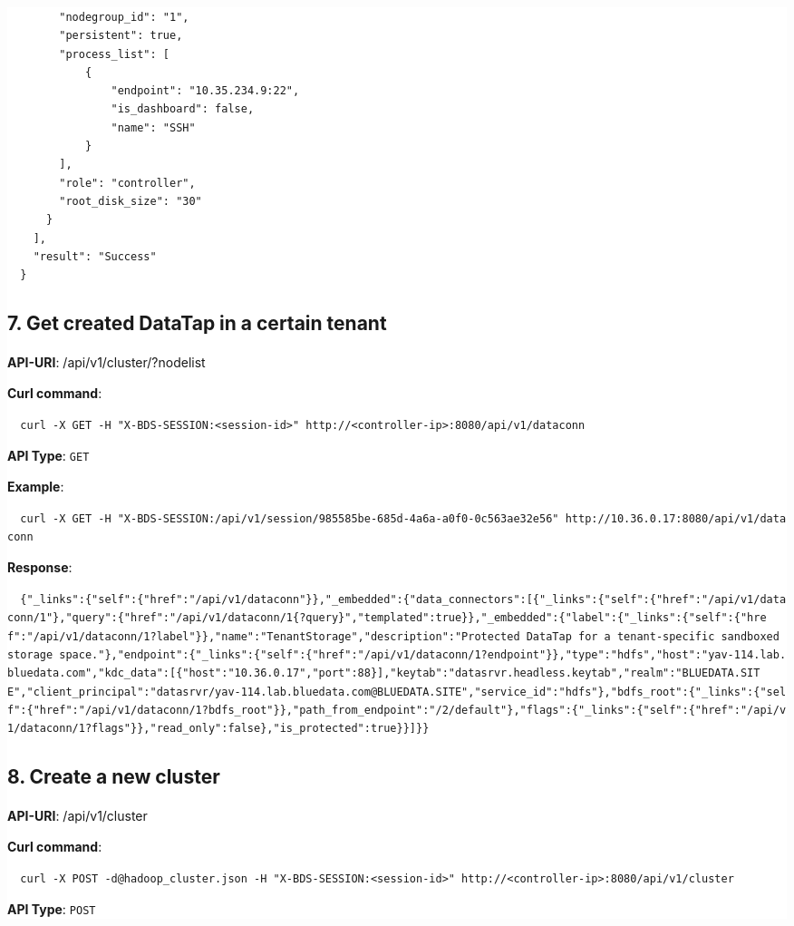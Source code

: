             "nodegroup_id": "1",
            "persistent": true,
            "process_list": [
                {
                    "endpoint": "10.35.234.9:22",
                    "is_dashboard": false,
                    "name": "SSH"
                }
            ],
            "role": "controller",
            "root_disk_size": "30"
          }
        ],
        "result": "Success"
      }



## 7. Get created DataTap in a certain tenant

  __API-URI__: /api/v1/cluster/?nodelist

  __Curl command__:

      curl -X GET -H "X-BDS-SESSION:<session-id>" http://<controller-ip>:8080/api/v1/dataconn

  __API Type__: `GET`

  __Example__:

      curl -X GET -H "X-BDS-SESSION:/api/v1/session/985585be-685d-4a6a-a0f0-0c563ae32e56" http://10.36.0.17:8080/api/v1/dataconn

  __Response__:

      {"_links":{"self":{"href":"/api/v1/dataconn"}},"_embedded":{"data_connectors":[{"_links":{"self":{"href":"/api/v1/dataconn/1"},"query":{"href":"/api/v1/dataconn/1{?query}","templated":true}},"_embedded":{"label":{"_links":{"self":{"href":"/api/v1/dataconn/1?label"}},"name":"TenantStorage","description":"Protected DataTap for a tenant-specific sandboxed storage space."},"endpoint":{"_links":{"self":{"href":"/api/v1/dataconn/1?endpoint"}},"type":"hdfs","host":"yav-114.lab.bluedata.com","kdc_data":[{"host":"10.36.0.17","port":88}],"keytab":"datasrvr.headless.keytab","realm":"BLUEDATA.SITE","client_principal":"datasrvr/yav-114.lab.bluedata.com@BLUEDATA.SITE","service_id":"hdfs"},"bdfs_root":{"_links":{"self":{"href":"/api/v1/dataconn/1?bdfs_root"}},"path_from_endpoint":"/2/default"},"flags":{"_links":{"self":{"href":"/api/v1/dataconn/1?flags"}},"read_only":false},"is_protected":true}}]}}


## 8. Create a new cluster


  __API-URI__: /api/v1/cluster

  __Curl command__:

      curl -X POST -d@hadoop_cluster.json -H "X-BDS-SESSION:<session-id>" http://<controller-ip>:8080/api/v1/cluster

  __API Type__: `POST`
